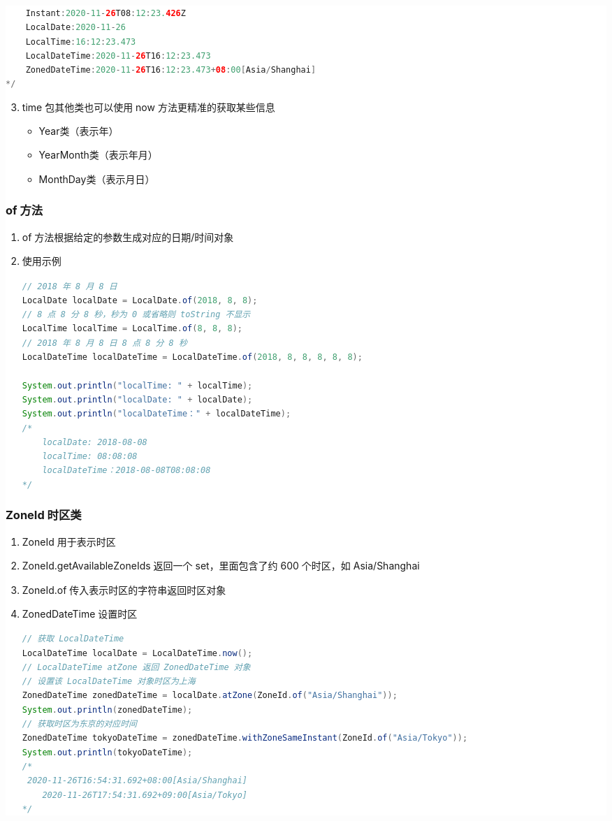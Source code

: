    ```java
       Instant:2020-11-26T08:12:23.426Z
       LocalDate:2020-11-26
       LocalTime:16:12:23.473
       LocalDateTime:2020-11-26T16:12:23.473
       ZonedDateTime:2020-11-26T16:12:23.473+08:00[Asia/Shanghai]
   */
   ```

3. time 包其他类也可以使用 now 方法更精准的获取某些信息

   - Year类（表示年）

   - YearMonth类（表示年月）

   - MonthDay类（表示月日）

### of 方法

1. of 方法根据给定的参数生成对应的日期/时间对象

2. 使用示例

   ```java
   // 2018 年 8 月 8 日
   LocalDate localDate = LocalDate.of(2018, 8, 8);
   // 8 点 8 分 8 秒，秒为 0 或省略则 toString 不显示
   LocalTime localTime = LocalTime.of(8, 8, 8);
   // 2018 年 8 月 8 日 8 点 8 分 8 秒
   LocalDateTime localDateTime = LocalDateTime.of(2018, 8, 8, 8, 8, 8);
   
   System.out.println("localTime: " + localTime);
   System.out.println("localDate: " + localDate);
   System.out.println("localDateTime：" + localDateTime);
   /*
       localDate: 2018-08-08
       localTime: 08:08:08
       localDateTime：2018-08-08T08:08:08
   */
   ```

### ZoneId 时区类

1. ZoneId 用于表示时区

2. ZoneId.getAvailableZoneIds 返回一个 set<String>，里面包含了约 600 个时区，如 Asia/Shanghai

3. ZoneId.of 传入表示时区的字符串返回时区对象

4. ZonedDateTime 设置时区

   ```java
   // 获取 LocalDateTime
   LocalDateTime localDate = LocalDateTime.now();
   // LocalDateTime atZone 返回 ZonedDateTime 对象
   // 设置该 LocalDateTime 对象时区为上海
   ZonedDateTime zonedDateTime = localDate.atZone(ZoneId.of("Asia/Shanghai"));
   System.out.println(zonedDateTime);
   // 获取时区为东京的对应时间
   ZonedDateTime tokyoDateTime = zonedDateTime.withZoneSameInstant(ZoneId.of("Asia/Tokyo"));
   System.out.println(tokyoDateTime);
   /*
   	2020-11-26T16:54:31.692+08:00[Asia/Shanghai]
       2020-11-26T17:54:31.692+09:00[Asia/Tokyo]
   */
   ```
